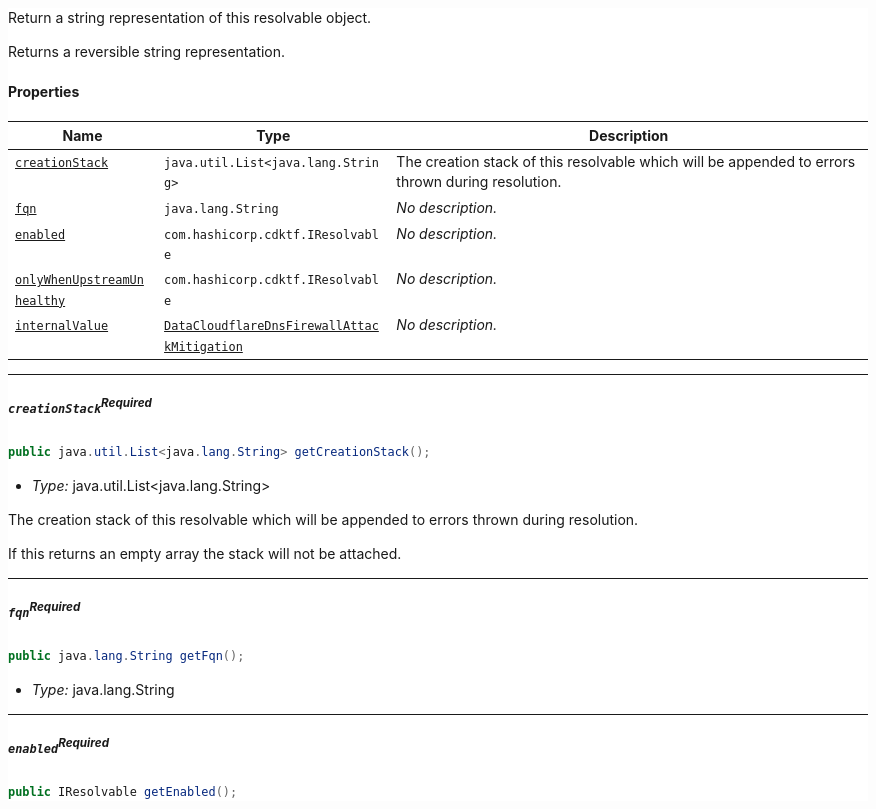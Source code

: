 Return a string representation of this resolvable object.

Returns a reversible string representation.


#### Properties <a name="Properties" id="Properties"></a>

| **Name** | **Type** | **Description** |
| --- | --- | --- |
| <code><a href="#@cdktf/provider-cloudflare.dataCloudflareDnsFirewall.DataCloudflareDnsFirewallAttackMitigationOutputReference.property.creationStack">creationStack</a></code> | <code>java.util.List<java.lang.String></code> | The creation stack of this resolvable which will be appended to errors thrown during resolution. |
| <code><a href="#@cdktf/provider-cloudflare.dataCloudflareDnsFirewall.DataCloudflareDnsFirewallAttackMitigationOutputReference.property.fqn">fqn</a></code> | <code>java.lang.String</code> | *No description.* |
| <code><a href="#@cdktf/provider-cloudflare.dataCloudflareDnsFirewall.DataCloudflareDnsFirewallAttackMitigationOutputReference.property.enabled">enabled</a></code> | <code>com.hashicorp.cdktf.IResolvable</code> | *No description.* |
| <code><a href="#@cdktf/provider-cloudflare.dataCloudflareDnsFirewall.DataCloudflareDnsFirewallAttackMitigationOutputReference.property.onlyWhenUpstreamUnhealthy">onlyWhenUpstreamUnhealthy</a></code> | <code>com.hashicorp.cdktf.IResolvable</code> | *No description.* |
| <code><a href="#@cdktf/provider-cloudflare.dataCloudflareDnsFirewall.DataCloudflareDnsFirewallAttackMitigationOutputReference.property.internalValue">internalValue</a></code> | <code><a href="#@cdktf/provider-cloudflare.dataCloudflareDnsFirewall.DataCloudflareDnsFirewallAttackMitigation">DataCloudflareDnsFirewallAttackMitigation</a></code> | *No description.* |

---

##### `creationStack`<sup>Required</sup> <a name="creationStack" id="@cdktf/provider-cloudflare.dataCloudflareDnsFirewall.DataCloudflareDnsFirewallAttackMitigationOutputReference.property.creationStack"></a>

```java
public java.util.List<java.lang.String> getCreationStack();
```

- *Type:* java.util.List<java.lang.String>

The creation stack of this resolvable which will be appended to errors thrown during resolution.

If this returns an empty array the stack will not be attached.

---

##### `fqn`<sup>Required</sup> <a name="fqn" id="@cdktf/provider-cloudflare.dataCloudflareDnsFirewall.DataCloudflareDnsFirewallAttackMitigationOutputReference.property.fqn"></a>

```java
public java.lang.String getFqn();
```

- *Type:* java.lang.String

---

##### `enabled`<sup>Required</sup> <a name="enabled" id="@cdktf/provider-cloudflare.dataCloudflareDnsFirewall.DataCloudflareDnsFirewallAttackMitigationOutputReference.property.enabled"></a>

```java
public IResolvable getEnabled();
```
